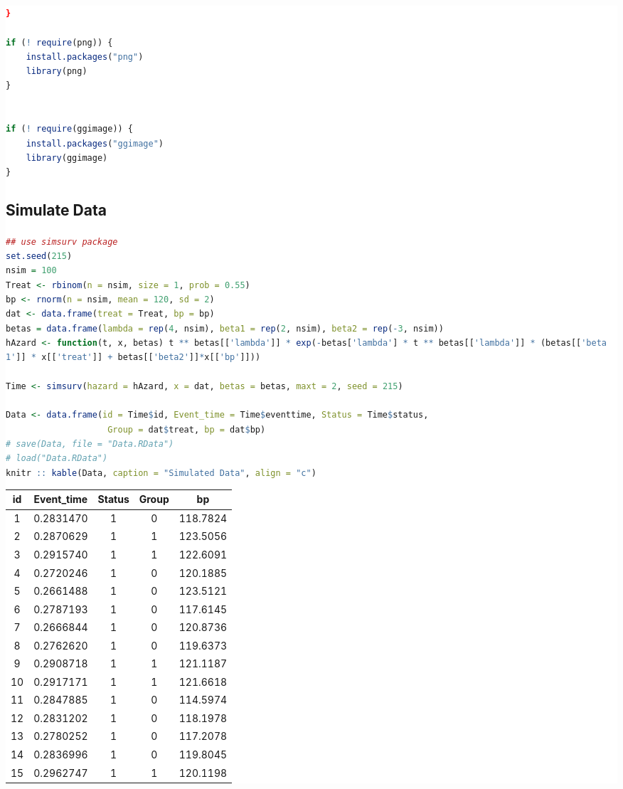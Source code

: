 ``` r
}

if (! require(png)) {
    install.packages("png")
    library(png)
}


if (! require(ggimage)) {
    install.packages("ggimage")
    library(ggimage)
}
```

## Simulate Data

``` r
## use simsurv package
set.seed(215)
nsim = 100
Treat <- rbinom(n = nsim, size = 1, prob = 0.55)
bp <- rnorm(n = nsim, mean = 120, sd = 2)
dat <- data.frame(treat = Treat, bp = bp)
betas = data.frame(lambda = rep(4, nsim), beta1 = rep(2, nsim), beta2 = rep(-3, nsim))
hAzard <- function(t, x, betas) t ** betas[['lambda']] * exp(-betas['lambda'] * t ** betas[['lambda']] * (betas[['beta1']] * x[['treat']] + betas[['beta2']]*x[['bp']]))

Time <- simsurv(hazard = hAzard, x = dat, betas = betas, maxt = 2, seed = 215)

Data <- data.frame(id = Time$id, Event_time = Time$eventtime, Status = Time$status, 
                    Group = dat$treat, bp = dat$bp)
# save(Data, file = "Data.RData")
# load("Data.RData")
knitr :: kable(Data, caption = "Simulated Data", align = "c")
```

| id  | Event_time | Status | Group |    bp    |
|:---:|:----------:|:------:|:-----:|:--------:|
|  1  | 0.2831470  |   1    |   0   | 118.7824 |
|  2  | 0.2870629  |   1    |   1   | 123.5056 |
|  3  | 0.2915740  |   1    |   1   | 122.6091 |
|  4  | 0.2720246  |   1    |   0   | 120.1885 |
|  5  | 0.2661488  |   1    |   0   | 123.5121 |
|  6  | 0.2787193  |   1    |   0   | 117.6145 |
|  7  | 0.2666844  |   1    |   0   | 120.8736 |
|  8  | 0.2762620  |   1    |   0   | 119.6373 |
|  9  | 0.2908718  |   1    |   1   | 121.1187 |
| 10  | 0.2917171  |   1    |   1   | 121.6618 |
| 11  | 0.2847885  |   1    |   0   | 114.5974 |
| 12  | 0.2831202  |   1    |   0   | 118.1978 |
| 13  | 0.2780252  |   1    |   0   | 117.2078 |
| 14  | 0.2836996  |   1    |   0   | 119.8045 |
| 15  | 0.2962747  |   1    |   1   | 120.1198 |
